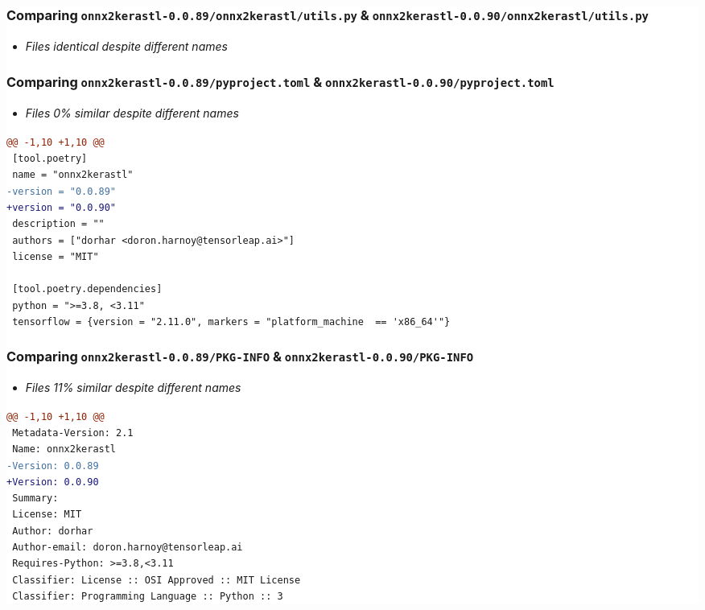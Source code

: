 ### Comparing `onnx2kerastl-0.0.89/onnx2kerastl/utils.py` & `onnx2kerastl-0.0.90/onnx2kerastl/utils.py`

 * *Files identical despite different names*

### Comparing `onnx2kerastl-0.0.89/pyproject.toml` & `onnx2kerastl-0.0.90/pyproject.toml`

 * *Files 0% similar despite different names*

```diff
@@ -1,10 +1,10 @@
 [tool.poetry]
 name = "onnx2kerastl"
-version = "0.0.89"
+version = "0.0.90"
 description = ""
 authors = ["dorhar <doron.harnoy@tensorleap.ai>"]
 license = "MIT"
 
 [tool.poetry.dependencies]
 python = ">=3.8, <3.11"
 tensorflow = {version = "2.11.0", markers = "platform_machine  == 'x86_64'"}
```

### Comparing `onnx2kerastl-0.0.89/PKG-INFO` & `onnx2kerastl-0.0.90/PKG-INFO`

 * *Files 11% similar despite different names*

```diff
@@ -1,10 +1,10 @@
 Metadata-Version: 2.1
 Name: onnx2kerastl
-Version: 0.0.89
+Version: 0.0.90
 Summary: 
 License: MIT
 Author: dorhar
 Author-email: doron.harnoy@tensorleap.ai
 Requires-Python: >=3.8,<3.11
 Classifier: License :: OSI Approved :: MIT License
 Classifier: Programming Language :: Python :: 3
```

